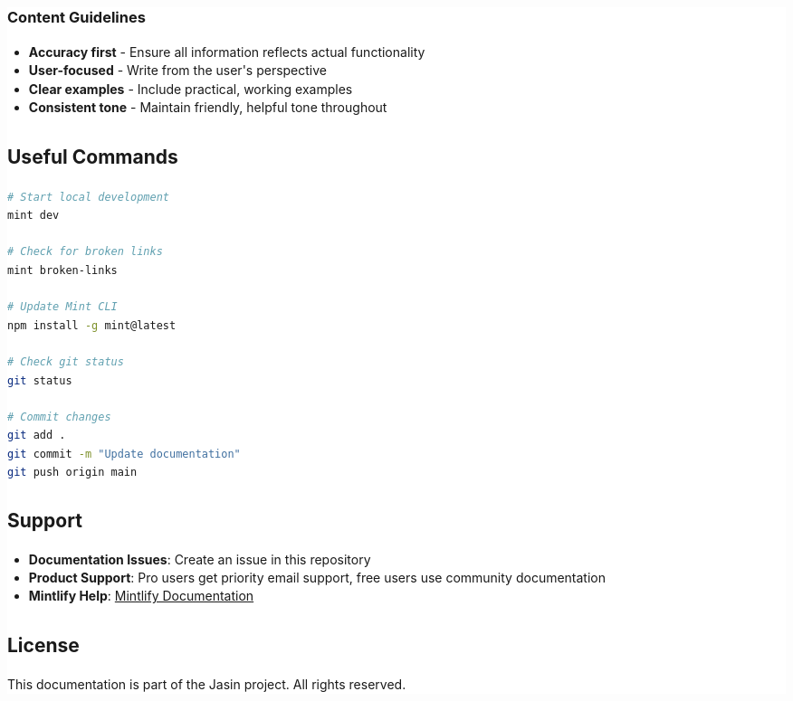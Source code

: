 ### Content Guidelines

- **Accuracy first** - Ensure all information reflects actual functionality
- **User-focused** - Write from the user's perspective
- **Clear examples** - Include practical, working examples
- **Consistent tone** - Maintain friendly, helpful tone throughout

## Useful Commands

```bash
# Start local development
mint dev

# Check for broken links
mint broken-links

# Update Mint CLI
npm install -g mint@latest

# Check git status
git status

# Commit changes
git add .
git commit -m "Update documentation"
git push origin main
```

## Support

- **Documentation Issues**: Create an issue in this repository
- **Product Support**: Pro users get priority email support, free users use community documentation
- **Mintlify Help**: [Mintlify Documentation](https://mintlify.com/docs)

## License

This documentation is part of the Jasin project. All rights reserved.
